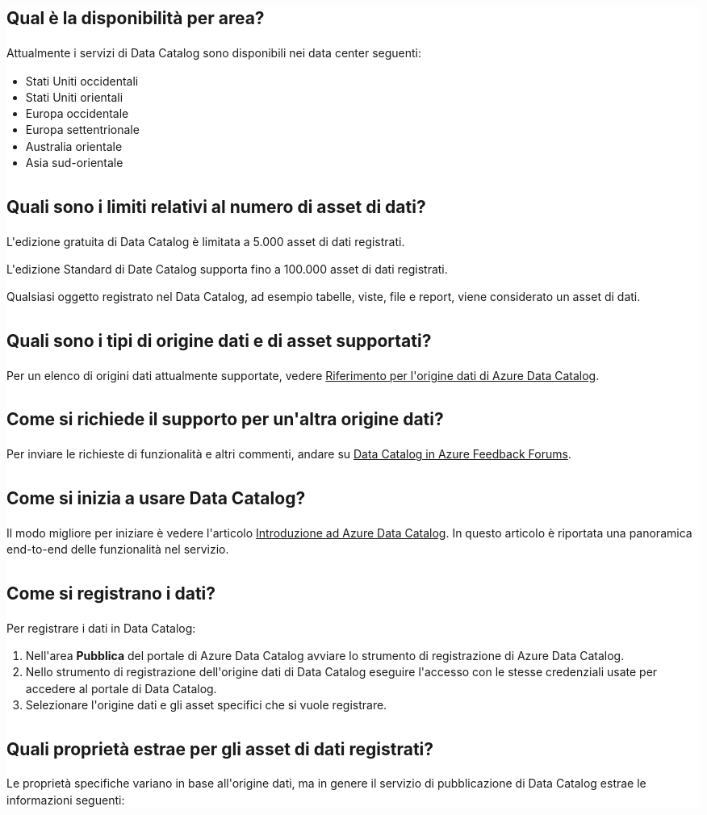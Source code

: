 ## <a name="what-is-its-availability-by-region"></a>Qual è la disponibilità per area?
Attualmente i servizi di Data Catalog sono disponibili nei data center seguenti:

* Stati Uniti occidentali
* Stati Uniti orientali
* Europa occidentale
* Europa settentrionale
* Australia orientale
* Asia sud-orientale

## <a name="what-are-its-limits-on-the-number-of-data-assets"></a>Quali sono i limiti relativi al numero di asset di dati?
L'edizione gratuita di Data Catalog è limitata a 5.000 asset di dati registrati.

L'edizione Standard di Date Catalog supporta fino a 100.000 asset di dati registrati.

Qualsiasi oggetto registrato nel Data Catalog, ad esempio tabelle, viste, file e report, viene considerato un asset di dati.

## <a name="what-are-its-supported-data-source-and-asset-types"></a>Quali sono i tipi di origine dati e di asset supportati?
Per un elenco di origini dati attualmente supportate, vedere [Riferimento per l'origine dati di Azure Data Catalog](data-catalog-dsr.md).

## <a name="how-do-i-request-support-for-another-data-source"></a>Come si richiede il supporto per un'altra origine dati?
Per inviare le richieste di funzionalità e altri commenti, andare su [Data Catalog in Azure Feedback Forums](https://feedback.azure.com/forums/906052-data-catalog/category/320788-data-sources).

## <a name="how-do-i-get-started-with-data-catalog"></a>Come si inizia a usare Data Catalog?
Il modo migliore per iniziare è vedere l'articolo [Introduzione ad Azure Data Catalog](data-catalog-get-started.md). In questo articolo è riportata una panoramica end-to-end delle funzionalità nel servizio.

## <a name="how-do-i-register-my-data"></a>Come si registrano i dati?
Per registrare i dati in Data Catalog:
1. Nell'area **Pubblica** del portale di Azure Data Catalog avviare lo strumento di registrazione di Azure Data Catalog. 
2. Nello strumento di registrazione dell'origine dati di Data Catalog eseguire l'accesso con le stesse credenziali usate per accedere al portale di Data Catalog.
3. Selezionare l'origine dati e gli asset specifici che si vuole registrare.

## <a name="what-properties-does-it-extract-for-data-assets-that-are-registered"></a>Quali proprietà estrae per gli asset di dati registrati?
Le proprietà specifiche variano in base all'origine dati, ma in genere il servizio di pubblicazione di Data Catalog estrae le informazioni seguenti:

